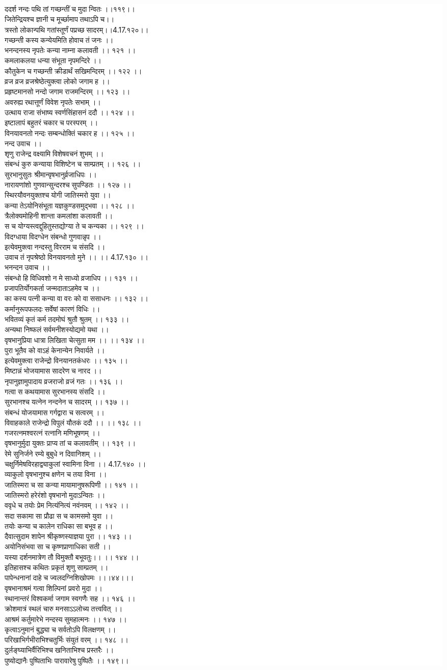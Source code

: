 ददर्श नन्दः पथि तां गच्छन्तीं च मुदा न्वितः ।।११९।।  
जितेन्द्रियश्च ज्ञानी च मूर्च्छामाप तथाऽपि च।।  
त्रस्तो लोकान्पथि गतांस्तूर्णं पप्रच्छ सादरम्।।4.17.१२०।।  
गच्छन्ती कस्य कन्येयमिति होवाच तं जनः ।।  
भनन्दनस्य नृपतेः कन्या नाम्ना कलावती ।। १२१ ।।  
कमलाकलया धन्या संभूता नृपमन्दिरे ।।  
कौतुकेन च गच्छन्ती क्रीडार्थं सखिमन्दिरम् ।। १२२ ।।  
व्रज व्रज व्रजश्रेष्ठेत्युक्त्वा लोको जगाम ह ।।  
प्रहृष्टमानसो नन्दो जगाम राजमन्दिरम् ।। १२३ ।।  
अवरुह्य रथात्तूर्णं विवेश नृपतेः सभाम् ।।  
उत्थाय राजा संभाष्य स्वर्णसिंहासनं ददौ ।। १२४ ।।  
इष्टालापं बहुतरं चकार च परस्परम् ।।  
विनयावनतो नन्दः सम्बन्धोक्तिं चकार ह ।। १२५ ।।  
नन्द उवाच ।।  
शृणु राजेन्द्र वक्ष्यामि विशेषवचनं शुभम् ।।  
संबन्धं कुरु कन्याया विशिष्टेन च साम्प्रतम् ।। १२६ ।।  
सुरभानुसुतः श्रीमान्वृषभानुर्व्रजाधिपः ।।  
नारायणांशो गुणवान्सुन्दरश्च सुपण्डितः ।। १२७ ।।  
स्थिरयौवनयुक्तश्च योगी जातिस्मरो युवा ।।  
कन्या तेऽयोनिसंभूता यज्ञकुण्डसमुद्भवा ।। १२८ ।।  
त्रैलोक्यमोहिनी शान्ता कमलांशा कलावती ।।  
स च योग्यस्त्वद्दुहितुस्तद्योग्या ते च कन्यका ।। १२९ ।।  
विदग्धाया विदग्धेन संबन्धो गुणवान्नृप ।।  
इत्येवमुक्त्वा नन्दस्तु विरराम च संसदि ।।  
उवाच तं नृपश्रेष्ठो विनयावनतो मुने ।। ।। 4.17.१३० ।।  
भनन्दन उवाच ।।  
संबन्धो हि विधिवशो न मे साध्यो व्रजाधिप ।। १३१ ।।  
प्रजापतिर्योगकर्ता जन्मदाताऽहमेव च ।।  
का कस्य पत्नी कन्या वा वरः को वा ससाधनः ।। १३२ ।।  
कर्मानुरूपफलदः सर्वेषां कारणं विधिः ।।  
भवितव्यं कृतं कर्म तदमोघं श्रुतौ श्रुतम् ।। १३३ ।।  
अन्यथा निष्फलं सर्वमनीशस्योद्यमो यथा ।।  
वृषभानुप्रिया धात्रा लिखिता चेत्सुता मम ।। ।। १३४ ।।  
पुरा भूतैव को वाऽहं केनान्येन निवार्यते ।।  
इत्येवमुक्त्वा राजेन्द्रो विनयानतकंधरः ।। १३५ ।।  
मिष्टान्नं भोजयामास सादरेण च नारद ।।  
नृपानुज्ञामुपादाय व्रजराजो व्रजं गतः ।। १३६ ।।  
गत्वा स कथयामास सुरभानस्य संसदि ।।  
सुरभानश्च यत्नेन नन्दनेन च सादरम् ।। १३७ ।।  
संबन्धं योजयामास गर्गद्वारा च सत्वरम् ।।  
विवाहकाले राजेन्द्रो विपुलं यौतकं ददौ ।। ।। १३८ ।।  
गजरत्नमश्वरत्नं रत्नानि मणिभूषणम् ।।  
वृषभानुर्मुदा युक्तः प्राप्य तां च कलावतीम् ।। १३९ ।।  
रेमे सुनिर्जने रम्ये बुबुधे न दिवानिशम् ।।  
चक्षुर्निमेषविरहाद्व्याकुलां स्वामिना विना ।। 4.17.१४० ।।  
व्याकुलो वृषभानुश्च क्षणेन च तया विना ।।  
जातिस्मरा च सा कन्या मायामानुषरूपिणी ।। १४१ ।।  
जातिस्मरो हरेरंशो वृषभानो मुदाऽन्वितः ।।  
ववृधे च तयोः प्रेम नित्यंनित्यं नवंनवम् ।। १४२ ।।  
सदा सकामा सा प्रौढा स च कामसमो युवा ।।  
तयोः कन्या च कालेन राधिका सा बभूव ह ।।  
दैवात्सुदाम शापेन श्रीकृष्णस्याज्ञया पुरा ।। १४३ ।।  
अयोनिसंभवा सा च कृष्णप्राणाधिका सती ।।  
यस्या दर्शनमात्रेण तौ विमुक्तौ बभूवतुः।। ।। १४४ ।।  
इतिहासश्च कथितः प्रकृतं शृणु साम्प्रतम् ।।  
पापेन्धनानां दाहे च ज्वलदग्निशिखोपमः ।।।४४।।।  
वृषभानाश्रमं गत्वा शिल्पिनां प्रवरो मुदा ।।  
स्थानान्तरं विश्वकर्मा जगाम स्वगणैः सह ।। १४६ ।।  
क्रोशमात्रं स्थलं चारु मनसाऽऽलोच्य तत्त्ववित् ।।  
आश्रमं कर्तुमारेभे नन्दस्य सुमहात्मनः ।। १४७ ।।  
कृत्वाऽनुमानं बुद्ध्या च सर्वतोऽपि विलक्षणम् ।।  
परिखाभिर्गभीराभिश्चतुर्भिः संयुतं वरम् ।। १४८ ।।  
दुर्लङ्घ्याभिर्वैरिभिश्च खनिताभिश्च प्रस्तरैः ।।  
पुष्योद्यानैः पुष्पिताभिः पारावारेषु पुष्पितैः ।। १४९।।  